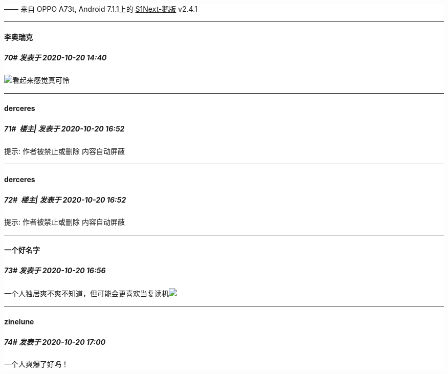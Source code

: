 —— 来自 OPPO A73t, Android 7.1.1上的 [S1Next-鹅版](https://github.com/ykrank/S1-Next/releases) v2.4.1







*****

####  李奥瑞克  
##### 70#       发表于 2020-10-20 14:40



<img src="https://static.saraba1st.com/image/smiley/face2017/068.png" referrerpolicy="no-referrer">看起来感觉真可怜







*****

####  derceres  
##### 71#         楼主| 发表于 2020-10-20 16:52

提示: 作者被禁止或删除 内容自动屏蔽



*****

####  derceres  
##### 72#         楼主| 发表于 2020-10-20 16:52

提示: 作者被禁止或删除 内容自动屏蔽



*****

####  一个好名字  
##### 73#       发表于 2020-10-20 16:56




一个人独居爽不爽不知道，但可能会更喜欢当复读机<img src="https://static.saraba1st.com/image/smiley/face2017/065.png" referrerpolicy="no-referrer">







*****

####  zinelune  
##### 74#       发表于 2020-10-20 17:00




一个人爽爆了好吗！

